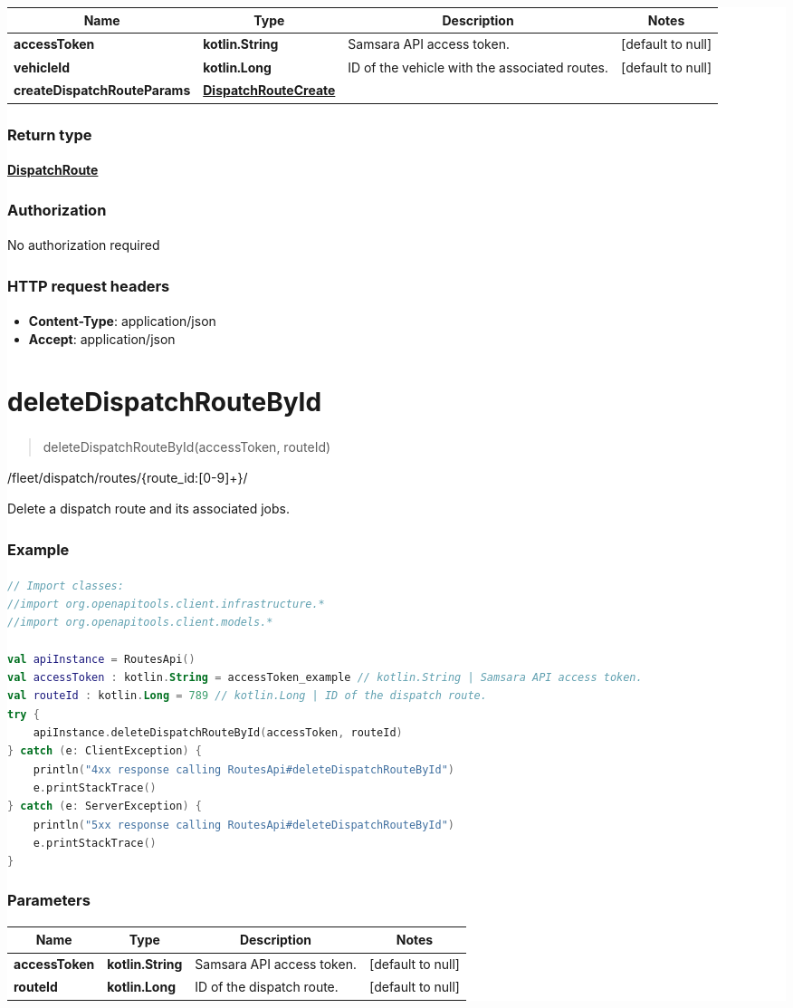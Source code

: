 Name | Type | Description  | Notes
------------- | ------------- | ------------- | -------------
 **accessToken** | **kotlin.String**| Samsara API access token. | [default to null]
 **vehicleId** | **kotlin.Long**| ID of the vehicle with the associated routes. | [default to null]
 **createDispatchRouteParams** | [**DispatchRouteCreate**](DispatchRouteCreate.md)|  |

### Return type

[**DispatchRoute**](DispatchRoute.md)

### Authorization

No authorization required

### HTTP request headers

 - **Content-Type**: application/json
 - **Accept**: application/json

<a name="deleteDispatchRouteById"></a>
# **deleteDispatchRouteById**
> deleteDispatchRouteById(accessToken, routeId)

/fleet/dispatch/routes/{route_id:[0-9]+}/

Delete a dispatch route and its associated jobs.

### Example
```kotlin
// Import classes:
//import org.openapitools.client.infrastructure.*
//import org.openapitools.client.models.*

val apiInstance = RoutesApi()
val accessToken : kotlin.String = accessToken_example // kotlin.String | Samsara API access token.
val routeId : kotlin.Long = 789 // kotlin.Long | ID of the dispatch route.
try {
    apiInstance.deleteDispatchRouteById(accessToken, routeId)
} catch (e: ClientException) {
    println("4xx response calling RoutesApi#deleteDispatchRouteById")
    e.printStackTrace()
} catch (e: ServerException) {
    println("5xx response calling RoutesApi#deleteDispatchRouteById")
    e.printStackTrace()
}
```

### Parameters

Name | Type | Description  | Notes
------------- | ------------- | ------------- | -------------
 **accessToken** | **kotlin.String**| Samsara API access token. | [default to null]
 **routeId** | **kotlin.Long**| ID of the dispatch route. | [default to null]
